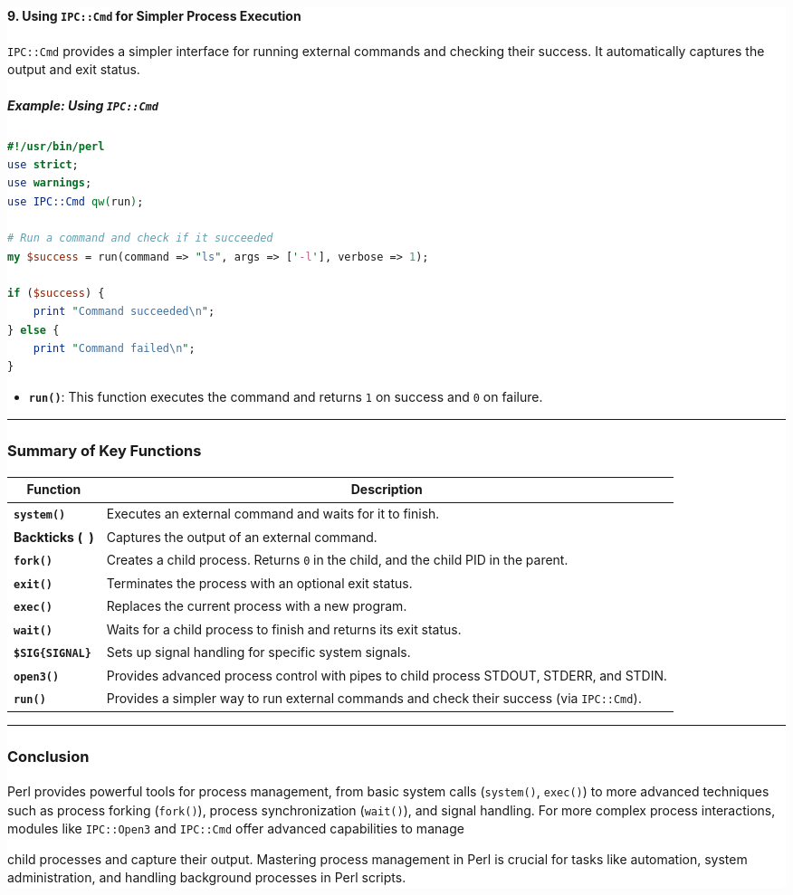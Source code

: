 #### 9. **Using `IPC::Cmd` for Simpler Process Execution**

`IPC::Cmd` provides a simpler interface for running external commands and checking their success. It automatically captures the output and exit status.

##### Example: Using `IPC::Cmd`

```perl
#!/usr/bin/perl
use strict;
use warnings;
use IPC::Cmd qw(run);

# Run a command and check if it succeeded
my $success = run(command => "ls", args => ['-l'], verbose => 1);

if ($success) {
    print "Command succeeded\n";
} else {
    print "Command failed\n";
}
```

- **`run()`**: This function executes the command and returns `1` on success and `0` on failure.

---

### Summary of Key Functions

| **Function**        | **Description**                                                                 |
|---------------------|---------------------------------------------------------------------------------|
| **`system()`**      | Executes an external command and waits for it to finish.                         |
| **Backticks (` `)** | Captures the output of an external command.                                     |
| **`fork()`**        | Creates a child process. Returns `0` in the child, and the child PID in the parent.|
| **`exit()`**        | Terminates the process with an optional exit status.                            |
| **`exec()`**        | Replaces the current process with a new program.                                |
| **`wait()`**        | Waits for a child process to finish and returns its exit status.                |
| **`$SIG{SIGNAL}`**  | Sets up signal handling for specific system signals.                            |
| **`open3()`**       | Provides advanced process control with pipes to child process STDOUT, STDERR, and STDIN. |
| **`run()`**         | Provides a simpler way to run external commands and check their success (via `IPC::Cmd`). |

---

### Conclusion

Perl provides powerful tools for process management, from basic system calls (`system()`, `exec()`) to more advanced techniques such as process forking (`fork()`), process synchronization (`wait()`), and signal handling. For more complex process interactions, modules like `IPC::Open3` and `IPC::Cmd` offer advanced capabilities to manage

 child processes and capture their output. Mastering process management in Perl is crucial for tasks like automation, system administration, and handling background processes in Perl scripts.
